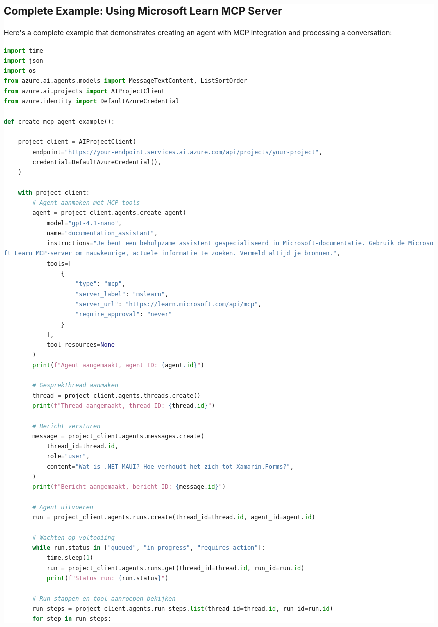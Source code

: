## Complete Example: Using Microsoft Learn MCP Server

Here's a complete example that demonstrates creating an agent with MCP integration and processing a conversation:

```python
import time
import json
import os
from azure.ai.agents.models import MessageTextContent, ListSortOrder
from azure.ai.projects import AIProjectClient
from azure.identity import DefaultAzureCredential

def create_mcp_agent_example():

    project_client = AIProjectClient(
        endpoint="https://your-endpoint.services.ai.azure.com/api/projects/your-project",
        credential=DefaultAzureCredential(),
    )

    with project_client:
        # Agent aanmaken met MCP-tools
        agent = project_client.agents.create_agent(
            model="gpt-4.1-nano", 
            name="documentation_assistant", 
            instructions="Je bent een behulpzame assistent gespecialiseerd in Microsoft-documentatie. Gebruik de Microsoft Learn MCP-server om nauwkeurige, actuele informatie te zoeken. Vermeld altijd je bronnen.",
            tools=[
                {
                    "type": "mcp",
                    "server_label": "mslearn",
                    "server_url": "https://learn.microsoft.com/api/mcp",
                    "require_approval": "never"
                }
            ],
            tool_resources=None
        )
        print(f"Agent aangemaakt, agent ID: {agent.id}")    
        
        # Gesprekthread aanmaken
        thread = project_client.agents.threads.create()
        print(f"Thread aangemaakt, thread ID: {thread.id}")

        # Bericht versturen
        message = project_client.agents.messages.create(
            thread_id=thread.id, 
            role="user", 
            content="Wat is .NET MAUI? Hoe verhoudt het zich tot Xamarin.Forms?",
        )
        print(f"Bericht aangemaakt, bericht ID: {message.id}")

        # Agent uitvoeren
        run = project_client.agents.runs.create(thread_id=thread.id, agent_id=agent.id)
        
        # Wachten op voltooiing
        while run.status in ["queued", "in_progress", "requires_action"]:
            time.sleep(1)
            run = project_client.agents.runs.get(thread_id=thread.id, run_id=run.id)
            print(f"Status run: {run.status}")

        # Run-stappen en tool-aanroepen bekijken
        run_steps = project_client.agents.run_steps.list(thread_id=thread.id, run_id=run.id)
        for step in run_steps:
```